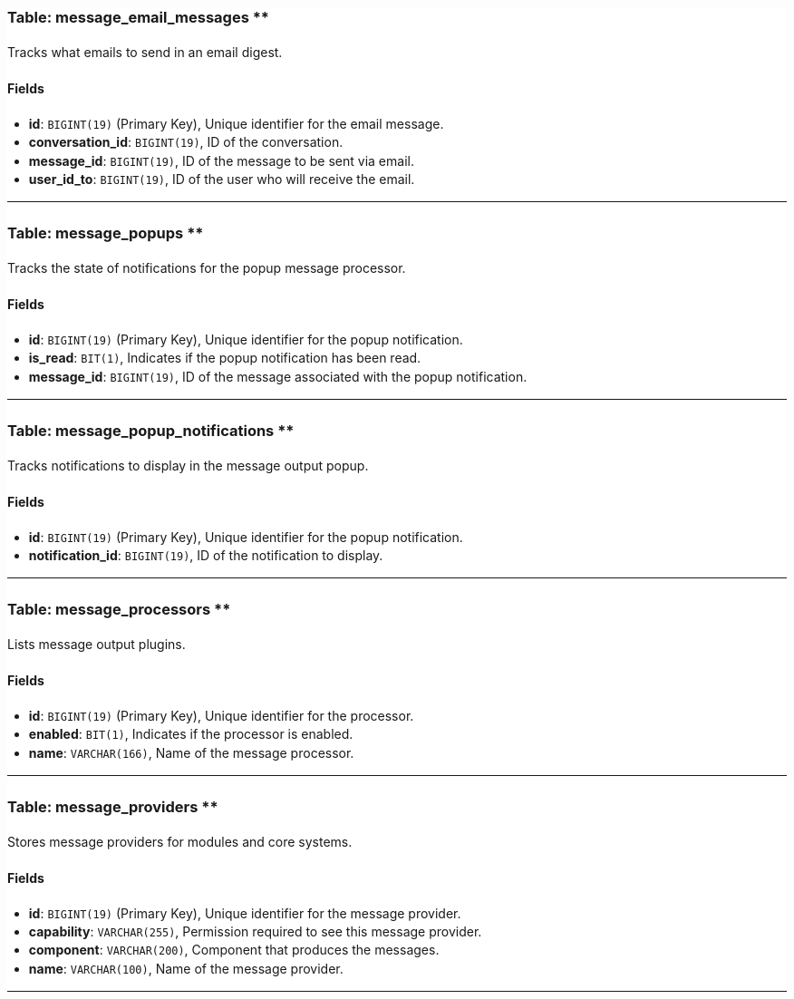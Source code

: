 
### Table: message_email_messages **

Tracks what emails to send in an email digest.

#### Fields

- **id**: `BIGINT(19)` (Primary Key), Unique identifier for the email message.
- **conversation_id**: `BIGINT(19)`, ID of the conversation.
- **message_id**: `BIGINT(19)`, ID of the message to be sent via email.
- **user_id_to**: `BIGINT(19)`, ID of the user who will receive the email.

---

### Table: message_popups **

Tracks the state of notifications for the popup message processor.

#### Fields

- **id**: `BIGINT(19)` (Primary Key), Unique identifier for the popup notification.
- **is_read**: `BIT(1)`, Indicates if the popup notification has been read.
- **message_id**: `BIGINT(19)`, ID of the message associated with the popup notification.

---

### Table: message_popup_notifications **

Tracks notifications to display in the message output popup.

#### Fields

- **id**: `BIGINT(19)` (Primary Key), Unique identifier for the popup notification.
- **notification_id**: `BIGINT(19)`, ID of the notification to display.

---

### Table: message_processors **

Lists message output plugins.

#### Fields

- **id**: `BIGINT(19)` (Primary Key), Unique identifier for the processor.
- **enabled**: `BIT(1)`, Indicates if the processor is enabled.
- **name**: `VARCHAR(166)`, Name of the message processor.

---

### Table: message_providers **

Stores message providers for modules and core systems.

#### Fields

- **id**: `BIGINT(19)` (Primary Key), Unique identifier for the message provider.
- **capability**: `VARCHAR(255)`, Permission required to see this message provider.
- **component**: `VARCHAR(200)`, Component that produces the messages.
- **name**: `VARCHAR(100)`, Name of the message provider.

---